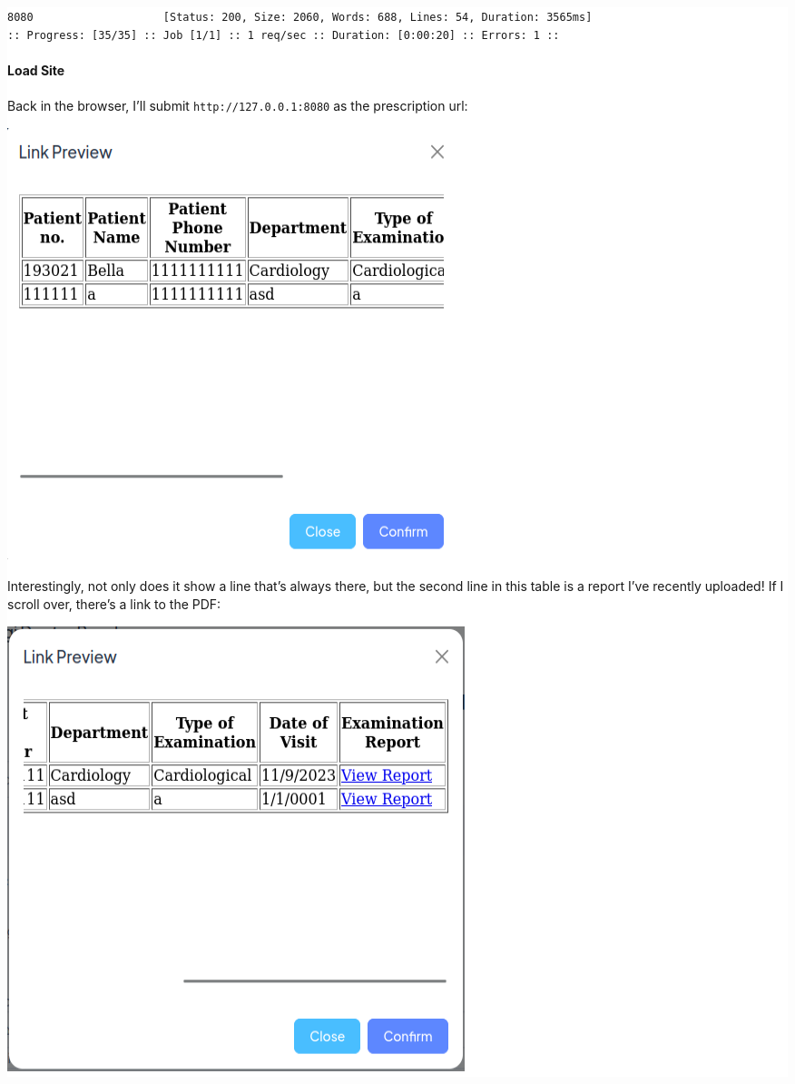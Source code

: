     8080                    [Status: 200, Size: 2060, Words: 688, Lines: 54, Duration: 3565ms]
    :: Progress: [35/35] :: Job [1/1] :: 1 req/sec :: Duration: [0:00:20] :: Errors: 1 ::
    

#### Load Site

Back in the browser, I’ll submit `http://127.0.0.1:8080` as the prescription
url:

![image-20240301154046582](../img/image-20240301154046582.png)

Interestingly, not only does it show a line that’s always there, but the
second line in this table is a report I’ve recently uploaded! If I scroll
over, there’s a link to the PDF:

![image-20240301154132381](../img/image-20240301154132381.png)
